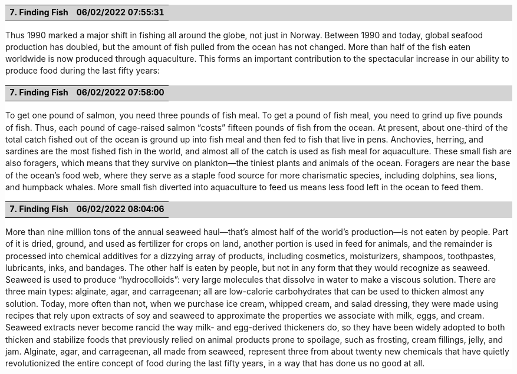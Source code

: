 <table border="0" width="100%" cellspacing="2" cellpadding="0" bgcolor="#d3d3d3">
<tbody><tr>
<td bgcolor="transparent">
<p style="margin-top: 0px; margin-bottom: 0px; margin-left: 0px; margin-right: 0px; text-indent: 0px"><strong style="color: #000000; background-color: transparent">7. Finding Fish</strong></p></td>
<td bgcolor="transparent">
<p align="right" style="margin-top: 0px; margin-bottom: 0px; margin-left: 0px; margin-right: 0px; text-indent: 0px"><strong style="color: #000000; background-color: transparent">06/02/2022 07:55:31</strong></p></td></tr></tbody></table>
<p>Thus 1990 marked a major shift in fishing all around the globe, not just in Norway. Between 1990 and today, global seafood production has doubled, but the amount of fish pulled from the ocean has not changed. More than half of the fish eaten worldwide is now produced through aquaculture. This forms an important contribution to the spectacular increase in our ability to produce food during the last fifty years:</p>
 
<table border="0" width="100%" cellspacing="2" cellpadding="0" bgcolor="#d3d3d3">
<tbody><tr>
<td bgcolor="transparent">
<p style="margin-top: 0px; margin-bottom: 0px; margin-left: 0px; margin-right: 0px; text-indent: 0px"><strong style="color: #000000; background-color: transparent">7. Finding Fish</strong></p></td>
<td bgcolor="transparent">
<p align="right" style="margin-top: 0px; margin-bottom: 0px; margin-left: 0px; margin-right: 0px; text-indent: 0px"><strong style="color: #000000; background-color: transparent">06/02/2022 07:58:00</strong></p></td></tr></tbody></table>
<p>To get one pound of salmon, you need three pounds of fish meal. To get a pound of fish meal, you need to grind up five pounds of fish. Thus, each pound of cage-raised salmon “costs” fifteen pounds of fish from the ocean. At present, about one-third of the total catch fished out of the ocean is ground up into fish meal and then fed to fish that live in pens. Anchovies, herring, and sardines are the most fished fish in the world, and almost all of the catch is used as fish meal for aquaculture. These small fish are also foragers, which means that they survive on plankton—the tiniest plants and animals of the ocean. Foragers are near the base of the ocean’s food web, where they serve as a staple food source for more charismatic species, including dolphins, sea lions, and humpback whales. More small fish diverted into aquaculture to feed us means less food left in the ocean to feed them.</p>
 
<table border="0" width="100%" cellspacing="2" cellpadding="0" bgcolor="#d3d3d3">
<tbody><tr>
<td bgcolor="transparent">
<p style="margin-top: 0px; margin-bottom: 0px; margin-left: 0px; margin-right: 0px; text-indent: 0px"><strong style="color: #000000; background-color: transparent">7. Finding Fish</strong></p></td>
<td bgcolor="transparent">
<p align="right" style="margin-top: 0px; margin-bottom: 0px; margin-left: 0px; margin-right: 0px; text-indent: 0px"><strong style="color: #000000; background-color: transparent">06/02/2022 08:04:06</strong></p></td></tr></tbody></table>
<p>More than nine million tons of the annual seaweed haul—that’s almost half of the world’s production—is not eaten by people. Part of it is dried, ground, and used as fertilizer for crops on land, another portion is used in feed for animals, and the remainder is processed into chemical additives for a dizzying array of products, including cosmetics, moisturizers, shampoos, toothpastes, lubricants, inks, and bandages. The other half is eaten by people, but not in any form that they would recognize as seaweed. Seaweed is used to produce “hydrocolloids”: very large molecules that dissolve in water to make a viscous solution. There are three main types: alginate, agar, and carrageenan; all are low-calorie carbohydrates that can be used to thicken almost any solution. Today, more often than not, when we purchase ice cream, whipped cream, and salad dressing, they were made using recipes that rely upon extracts of soy and seaweed to approximate the properties we associate with milk, eggs, and cream. Seaweed extracts never become rancid the way milk- and egg-derived thickeners do, so they have been widely adopted to both thicken and stabilize foods that previously relied on animal products prone to spoilage, such as frosting, cream fillings, jelly, and jam. Alginate, agar, and carrageenan, all made from seaweed, represent three from about twenty new chemicals that have quietly revolutionized the entire concept of food during the last fifty years, in a way that has done us no good at all.</p>
 